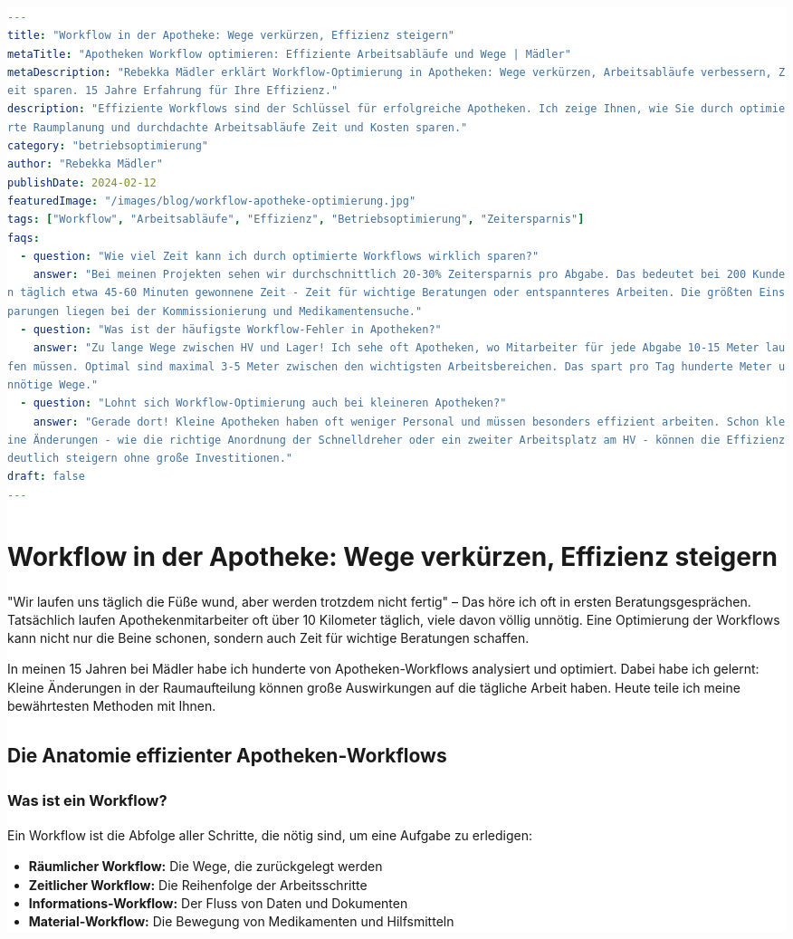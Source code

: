 ```yaml
---
title: "Workflow in der Apotheke: Wege verkürzen, Effizienz steigern"
metaTitle: "Apotheken Workflow optimieren: Effiziente Arbeitsabläufe und Wege | Mädler"
metaDescription: "Rebekka Mädler erklärt Workflow-Optimierung in Apotheken: Wege verkürzen, Arbeitsabläufe verbessern, Zeit sparen. 15 Jahre Erfahrung für Ihre Effizienz."
description: "Effiziente Workflows sind der Schlüssel für erfolgreiche Apotheken. Ich zeige Ihnen, wie Sie durch optimierte Raumplanung und durchdachte Arbeitsabläufe Zeit und Kosten sparen."
category: "betriebsoptimierung"
author: "Rebekka Mädler"
publishDate: 2024-02-12
featuredImage: "/images/blog/workflow-apotheke-optimierung.jpg"
tags: ["Workflow", "Arbeitsabläufe", "Effizienz", "Betriebsoptimierung", "Zeitersparnis"]
faqs:
  - question: "Wie viel Zeit kann ich durch optimierte Workflows wirklich sparen?"
    answer: "Bei meinen Projekten sehen wir durchschnittlich 20-30% Zeitersparnis pro Abgabe. Das bedeutet bei 200 Kunden täglich etwa 45-60 Minuten gewonnene Zeit - Zeit für wichtige Beratungen oder entspannteres Arbeiten. Die größten Einsparungen liegen bei der Kommissionierung und Medikamentensuche."
  - question: "Was ist der häufigste Workflow-Fehler in Apotheken?"
    answer: "Zu lange Wege zwischen HV und Lager! Ich sehe oft Apotheken, wo Mitarbeiter für jede Abgabe 10-15 Meter laufen müssen. Optimal sind maximal 3-5 Meter zwischen den wichtigsten Arbeitsbereichen. Das spart pro Tag hunderte Meter unnötige Wege."
  - question: "Lohnt sich Workflow-Optimierung auch bei kleineren Apotheken?"
    answer: "Gerade dort! Kleine Apotheken haben oft weniger Personal und müssen besonders effizient arbeiten. Schon kleine Änderungen - wie die richtige Anordnung der Schnelldreher oder ein zweiter Arbeitsplatz am HV - können die Effizienz deutlich steigern ohne große Investitionen."
draft: false
---
```


# Workflow in der Apotheke: Wege verkürzen, Effizienz steigern

"Wir laufen uns täglich die Füße wund, aber werden trotzdem nicht fertig" – Das höre ich oft in ersten Beratungsgesprächen. Tatsächlich laufen Apothekenmitarbeiter oft über 10 Kilometer täglich, viele davon völlig unnötig. Eine Optimierung der Workflows kann nicht nur die Beine schonen, sondern auch Zeit für wichtige Beratungen schaffen.

In meinen 15 Jahren bei Mädler habe ich hunderte von Apotheken-Workflows analysiert und optimiert. Dabei habe ich gelernt: Kleine Änderungen in der Raumaufteilung können große Auswirkungen auf die tägliche Arbeit haben. Heute teile ich meine bewährtesten Methoden mit Ihnen.

## Die Anatomie effizienter Apotheken-Workflows

### Was ist ein Workflow?

Ein Workflow ist die Abfolge aller Schritte, die nötig sind, um eine Aufgabe zu erledigen:
- **Räumlicher Workflow:** Die Wege, die zurückgelegt werden
- **Zeitlicher Workflow:** Die Reihenfolge der Arbeitsschritte
- **Informations-Workflow:** Der Fluss von Daten und Dokumenten
- **Material-Workflow:** Die Bewegung von Medikamenten und Hilfsmitteln
